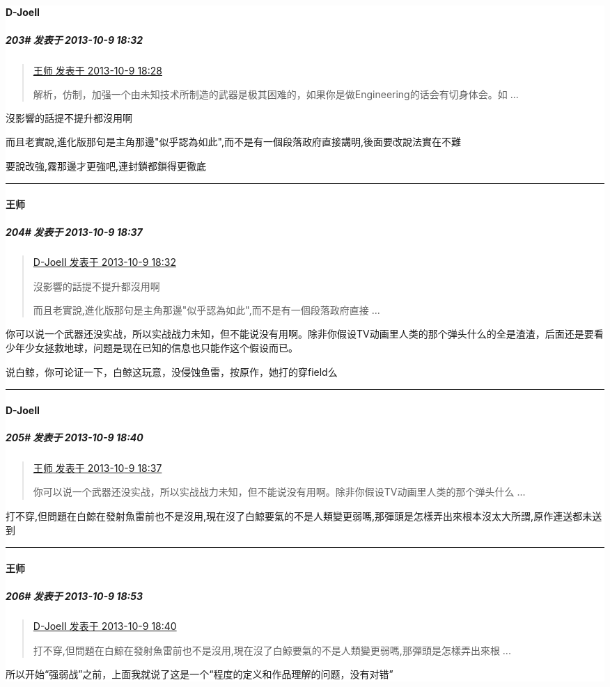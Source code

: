####  D-JoeII  
##### 203#       发表于 2013-10-9 18:32


<blockquote><a href="httphttps://bbs.saraba1st.com/2b/forum.php?mod=redirect&amp;goto=findpost&amp;pid=23246122&amp;ptid=949824" target="_blank">王师 发表于 2013-10-9 18:28</a>

解析，仿制，加强一个由未知技术所制造的武器是极其困难的，如果你是做Engineering的话会有切身体会。如 ...</blockquote>
沒影響的話提不提升都沒用啊


而且老實說,進化版那句是主角那邊"似乎認為如此",而不是有一個段落政府直接講明,後面要改說法實在不難

要說改強,霧那邊才更強吧,連封鎖都鎖得更徹底


-----

####  王师  
##### 204#       发表于 2013-10-9 18:37


<blockquote><a href="httphttps://bbs.saraba1st.com/2b/forum.php?mod=redirect&amp;goto=findpost&amp;pid=23246153&amp;ptid=949824" target="_blank">D-JoeII 发表于 2013-10-9 18:32</a>

沒影響的話提不提升都沒用啊


而且老實說,進化版那句是主角那邊"似乎認為如此",而不是有一個段落政府直接 ...</blockquote>
你可以说一个武器还没实战，所以实战战力未知，但不能说没有用啊。除非你假设TV动画里人类的那个弹头什么的全是渣渣，后面还是要看少年少女拯救地球，问题是现在已知的信息也只能作这个假设而已。


说白鲸，你可论证一下，白鲸这玩意，没侵蚀鱼雷，按原作，她打的穿field么


-----

####  D-JoeII  
##### 205#       发表于 2013-10-9 18:40


<blockquote><a href="httphttps://bbs.saraba1st.com/2b/forum.php?mod=redirect&amp;goto=findpost&amp;pid=23246196&amp;ptid=949824" target="_blank">王师 发表于 2013-10-9 18:37</a>

你可以说一个武器还没实战，所以实战战力未知，但不能说没有用啊。除非你假设TV动画里人类的那个弹头什么 ...</blockquote>
打不穿,但問題在白鯨在發射魚雷前也不是沒用,現在沒了白鯨要氣的不是人類變更弱嗎,那彈頭是怎樣弄出來根本沒太大所謂,原作連送都未送到


-----

####  王师  
##### 206#       发表于 2013-10-9 18:53


<blockquote><a href="httphttps://bbs.saraba1st.com/2b/forum.php?mod=redirect&amp;goto=findpost&amp;pid=23246217&amp;ptid=949824" target="_blank">D-JoeII 发表于 2013-10-9 18:40</a>

打不穿,但問題在白鯨在發射魚雷前也不是沒用,現在沒了白鯨要氣的不是人類變更弱嗎,那彈頭是怎樣弄出來根 ...</blockquote>
所以开始“强弱战”之前，上面我就说了这是一个“程度的定义和作品理解的问题，没有对错”

